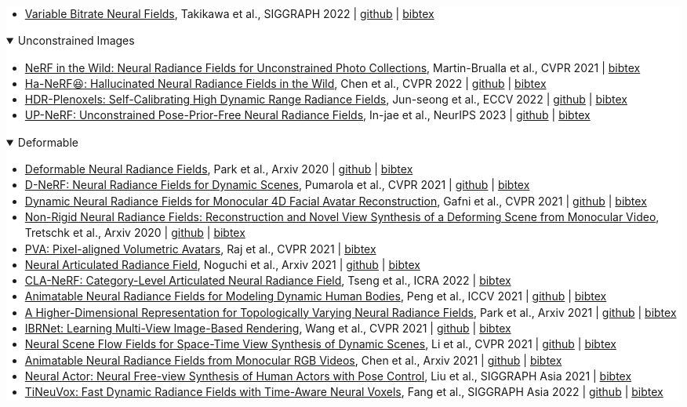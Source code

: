 - [Variable Bitrate Neural Fields](https://nv-tlabs.github.io/vqad/), Takikawa et al., SIGGRAPH 2022 | [github](https://github.com/nv-tlabs/vqad) | [bibtex](./citations/Variable-bitrate-neural-fields.txt)
</details>

<details open>
<summary>Unconstrained Images</summary>

- [NeRF in the Wild: Neural Radiance Fields for Unconstrained Photo Collections](https://nerf-w.github.io/), Martin-Brualla et al., CVPR 2021 | [bibtex](./NeRF-and-Beyond.bib#L152-L158) 
- [Ha-NeRF:laughing:: Hallucinated Neural Radiance Fields in the Wild](https://rover-xingyu.github.io/Ha-NeRF/), Chen et al., CVPR 2022 | [github](https://github.com/rover-xingyu/Ha-NeRF) | [bibtex](./citations/Ha-NeRF.txt) 
- [HDR-Plenoxels: Self-Calibrating High Dynamic Range Radiance Fields](https://hdr-plenoxels.github.io/), Jun-seong et al., ECCV 2022 | [github](https://github.com/postech-ami/HDR-Plenoxels) | [bibtex](./citations/hdr-plenoxels.txt) 
- [UP-NeRF: Unconstrained Pose-Prior-Free Neural Radiance Fields](https://mlvlab.github.io/upnerf/), In-jae et al., NeurIPS 2023 | [github](https://github.com/mlvlab/UP-NeRF) | [bibtex](./citations/upnerf.txt) 
</details>


<details open>
<summary>Deformable</summary>

- [Deformable Neural Radiance Fields](https://nerfies.github.io/), Park et al., Arxiv 2020 | [github](https://github.com/google/nerfies) | [bibtex](./NeRF-and-Beyond.bib#L206-L212) 
- [D-NeRF: Neural Radiance Fields for Dynamic Scenes](https://www.albertpumarola.com/research/D-NeRF/index.html), Pumarola et al., CVPR 2021 | [github](https://github.com/albertpumarola/D-NeRF) | [bibtex](./NeRF-and-Beyond.bib#L214-L220) 
- [Dynamic Neural Radiance Fields for Monocular 4D Facial Avatar Reconstruction](https://gafniguy.github.io/4D-Facial-Avatars/), Gafni et al., CVPR 2021 | [github](https://github.com/gafniguy/4D-Facial-Avatars) | [bibtex](./NeRF-and-Beyond.bib#L87-L93) 
- [Non-Rigid Neural Radiance Fields: Reconstruction and Novel View Synthesis of a Deforming Scene from Monocular Video](https://gvv.mpi-inf.mpg.de/projects/nonrigid_nerf/), Tretschk et al., Arxiv 2020 | [github](https://github.com/facebookresearch/nonrigid_nerf) | [bibtex](./NeRF-and-Beyond.bib#L283-L289) 
- [PVA: Pixel-aligned Volumetric Avatars](https://volumetric-avatars.github.io/), Raj et al., CVPR 2021 | [bibtex](./citations/pva.txt)
- [Neural Articulated Radiance Field](https://github.com/nogu-atsu/NARF), Noguchi et al., Arxiv 2021 | [github](https://github.com/nogu-atsu/NARF) | [bibtex](./citations/narf.txt)
- [CLA-NeRF: Category-Level Articulated Neural Radiance Field](https://arxiv.org/abs/2202.00181), Tseng et al., ICRA 2022 | [bibtex](./citations/cla-nerf.txt)
- [Animatable Neural Radiance Fields for Modeling Dynamic Human Bodies](https://zju3dv.github.io/animatable_nerf/), Peng et al., ICCV 2021 | [github](https://github.com/zju3dv/animatable_nerf) | [bibtex](citations/animatable_nerf.txt) 
- [A Higher-Dimensional Representation for Topologically Varying Neural Radiance Fields](https://hypernerf.github.io/), Park et al., Arxiv 2021 | [github](https://github.com/google/hypernerf) | [bibtex](./citations/hypernerf.txt)
- [IBRNet: Learning Multi-View Image-Based Rendering](https://ibrnet.github.io/static/paper.pdf), Wang et al., CVPR 2021 | [github](https://github.com/googleinterns/IBRNet) | [bibtex](./citations/ibr.txt)
- [Neural Scene Flow Fields for Space-Time View Synthesis of Dynamic Scenes](http://www.cs.cornell.edu/~zl548/NSFF/), Li et al., CVPR 2021 | [github](https://github.com/zhengqili/Neural-Scene-Flow-Fields) | [bibtex](./NeRF-and-Beyond.bib#L119-L125) 
- [Animatable Neural Radiance Fields from Monocular RGB Videos](https://arxiv.org/abs/2106.13629), Chen et al., Arxiv 2021 | [github](https://github.com/JanaldoChen/Anim-NeRF) | [bibtex](citations/anim_nerf.txt)
- [Neural Actor: Neural Free-view Synthesis of Human Actors with Pose Control](https://vcai.mpi-inf.mpg.de/projects/NeuralActor/), Liu et al., SIGGRAPH Asia 2021 | [bibtex](./citations/neuralactor.txt)
- [TiNeuVox: Fast Dynamic Radiance Fields with Time-Aware Neural Voxels](https://jaminfong.cn/tineuvox/), Fang et al., SIGGRAPH Asia 2022 | [github](https://github.com/hustvl/TiNeuVox) | [bibtex](./citations/TiNeuVox.txt)